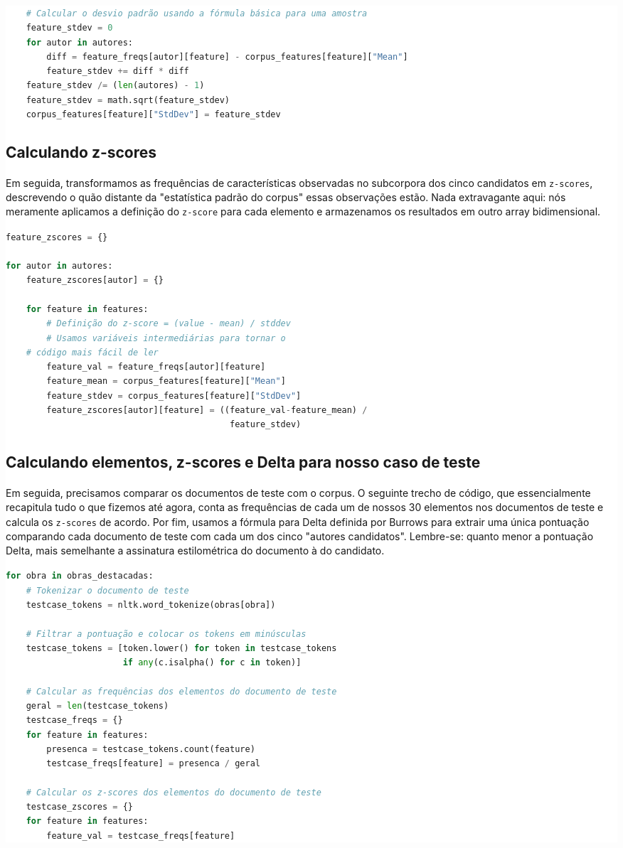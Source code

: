 ```python
    # Calcular o desvio padrão usando a fórmula básica para uma amostra
    feature_stdev = 0
    for autor in autores:
        diff = feature_freqs[autor][feature] - corpus_features[feature]["Mean"]
        feature_stdev += diff * diff
    feature_stdev /= (len(autores) - 1)
    feature_stdev = math.sqrt(feature_stdev)
    corpus_features[feature]["StdDev"] = feature_stdev
```

## Calculando z-scores

Em seguida, transformamos as frequências de características observadas no subcorpora dos cinco candidatos em `z-scores`, descrevendo o quão distante da "estatística padrão do corpus" essas observações estão. Nada extravagante aqui: nós meramente aplicamos a definição do `z-score` para cada elemento e armazenamos os resultados em outro array bidimensional.

```python
feature_zscores = {}

for autor in autores:
    feature_zscores[autor] = {}
	
    for feature in features:
        # Definição do z-score = (value - mean) / stddev
        # Usamos variáveis intermediárias para tornar o
	# código mais fácil de ler
        feature_val = feature_freqs[autor][feature]
        feature_mean = corpus_features[feature]["Mean"]
        feature_stdev = corpus_features[feature]["StdDev"]
        feature_zscores[autor][feature] = ((feature_val-feature_mean) /
                                            feature_stdev)
```

## Calculando elementos, z-scores e Delta para nosso caso de teste

Em seguida, precisamos comparar os documentos de teste com o corpus. O seguinte trecho de código, que essencialmente recapitula tudo o que fizemos até agora, conta as frequências de cada um de nossos 30 elementos nos documentos de teste e calcula os `z-scores` de acordo.
Por fim, usamos a fórmula para Delta definida por Burrows para extrair uma única pontuação comparando cada documento de teste com cada um dos cinco "autores candidatos". Lembre-se: quanto menor a pontuação Delta, mais semelhante a assinatura estilométrica do documento à do candidato.

```python
for obra in obras_destacadas:  
    # Tokenizar o documento de teste
    testcase_tokens = nltk.word_tokenize(obras[obra])
    
    # Filtrar a pontuação e colocar os tokens em minúsculas
    testcase_tokens = [token.lower() for token in testcase_tokens
                       if any(c.isalpha() for c in token)]
    
    # Calcular as frequências dos elementos do documento de teste
    geral = len(testcase_tokens)
    testcase_freqs = {}
    for feature in features:
        presenca = testcase_tokens.count(feature)
        testcase_freqs[feature] = presenca / geral
    
    # Calcular os z-scores dos elementos do documento de teste
    testcase_zscores = {}
    for feature in features:
        feature_val = testcase_freqs[feature]
```

[^1]: Veja, por exemplo, Justin Rice, ["What Makes Hemingway Hemingway? A statistical analysis of the data behind Hemingway's style"]( https://www.litcharts.com/analitics/hemingway) 
[^2]: Efstathios Stamatatos, “A Survey of Modern Authorship Attribution Method,” _Journal of the American Society for Information Science and Technology_, vol. 60, no. 3 (December 2008), p. 538–56, citation on p. 540, https://doi.org/10.1002/asi.21001.
[^3]: Jan Rybicki, “Vive La Différence: Tracing the (Authorial) Gender Signal by Multivariate Analysis of Word Frequencies,” _Digital Scholarship in the Humanities_, vol. 31, no. 4 (December 2016), pp. 746–61, https://doi.org/10.1093/llc/fqv023. Sean G. Weidman e James O’Sullivan, “The Limits of Distinctive Words: Re-Evaluating Literature’s Gender Marker Debate,” _Digital Scholarship in the Humanities_, 2017, https://doi.org/10.1093/llc/fqx017.
[^4]: Ted Underwood, David Bamman, e Sabrina Lee, “The Transformation of Gender in English-Language Fiction”, _Cultural Analytics_, Feb. 13, 2018, DOI: 10.7910/DVN/TEGMGI.
[^5]: Sven Meyer zu Eissen e Benno Stein, “Intrinsic Plagiarism Detection,” in _ECIR 2006_, edited by Mounia Lalmas, Andy MacFarlane, Stefan Rüger, Anastasios Tombros, Theodora Tsikrika, e Alexei Yavlinsky, Berlin, Heidelberg: Springer, 2006, pp. 565–69, https://doi.org/10.1007/11735106_66.
[^6]: Cynthia Whissell, “Traditional and Emotional Stylometric Analysis of the Songs of Beatles Paul McCartney and John Lennon,” _Computers and the Humanities_, vol. 30, no. 3 (1996), pp. 257–65.
[^7]: Douglass Adair, "The Authorship of the Disputed Federalist Papers", _The William and Mary Quarterly_, vol. 1, no. 2 (April 1944), pp. 97-122.
[^8]: T. C. Mendenhall, "The Characteristic Curves of Composition", _Science_, vol. 9, no. 214 (Mar. 11, 1887), pp. 237-249.
[^9]: Adam Kilgarriff, "Comparing Corpora", _International Journal of Corpus Linguistics_, vol. 6, no. 1 (2001), pp. 97-133.
[^10]: John Burrows, "'Delta': a Measure of Stylistic Difference and a Guide to Likely Authorship", _Literary and Linguistic Computing_, vol. 17, no. 3 (2002), pp. 267-287.
[^11]: Stefan Evert et al., "Understanding and explaining Delta measures for authorship attribution", _Digital Scholarship in the Humanities_, vol. 32, no. suppl_2 (2017), pp.  ii4-ii16.
[^12]: José Calvo Tello, “Entendiendo Delta desde las Humanidades,” _Caracteres_, May 27 2016, http://revistacaracteres.net/revista/vol5n1mayo2016/entendiendo-delta/.
[^13]: Javier de la Rosa and Juan Luis Suárez, “The Life of Lazarillo de Tormes and of His Machine Learning Adversities,” _Lemir_, vol. 20 (2016), pp. 373-438.
[^14]: Maria Slautina e Mikhaïl Marusenko, “L’émergence du style, The emergence of style,” _Les Cahiers du numérique_, vol. 10, no. 4 (November 2014), pp. 179–215, https://doi.org/10.3166/LCN.10.4.179-215.
[^15]: Ellen Jordan, Hugh Craig, e Alexis Antonia, “The Brontë Sisters and the ‘Christian Remembrancer’: A Pilot Study in the Use of the ‘Burrows Method’ to Identify the Authorship of Unsigned Articles in the Nineteenth-Century Periodical Press,” _Victorian Periodicals Review_, vol. 39, no. 1 (2006), pp. 21–45.
[^16]: John Burrows, “All the Way Through: Testing for Authorship in Different Frequency Strata,” _Literary and Linguistic Computing_, vol. 22, no. 1 (April 2007), pp. 27–47, https://doi.org/10.1093/llc/fqi067.
[^17]: Valérie Beaudoin e François Yvon, “Contribution de La Métrique à La Stylométrie,” _JADT 2004: 7e Journées internationales d'Analyse statistique des Données Textuelles_, vol. 1, Louvain La Neuve, Presses Universitaires de Louvain, 2004, pp. 107–18.
[^18]: Marcelo Luiz Brocardo, Issa Traore, Sherif Saad e Isaac Woungang, “Authorship Verification for Short Messages Using Stylometry,” _2013 International Conference on Computer, Information and Telecommunication Systems (CITS)_, 2013, https://doi.org/10.1109/CITS.2013.6705711.
[^19]: Moshe Koppel e Winter Yaron, “Determining If Two Documents Are Written by the Same Author,” _Journal of the Association for Information Science and Technology_, vol. 65, no. 1 (October 2013), pp. 178–87, https://doi.org/10.1002/asi.22954.
[^20]: Justin Anthony Stover et al., "Computational authorship verification method attributes a new work to a major 2nd century African author", _Journal of the Association for Information Science and Technology_, vol. 67, no. 1 (2016), pp. 239–242.
[^21]: David I. Holmes, Lesley J. Gordon, e Christine Wilson, "A widow and her soldier: Stylometry and the American Civil War", _Literary and Linguistic Computing_, vol. 16, no 4 (2001), pp. 403–420.
[^22]: Patrick  Juola, “Authorship Attribution,” _Foundations and Trends in Information Retrieval_, vol. 1, no. 3 (2007), pp. 233–334, https://doi.org/10.1561/1500000005.
[^23]: Moshe Koppel, Jonathan Schler, e Shlomo Argamon, “Computational Methods in Authorship Attribution,” _Journal of the Association for Information Science and Technology_. vol. 60, no. 1 (January 2009), pp. 9–26, https://doi.org/10.1002/asi.v60:1.
[^24]: Maciej Eder, Jan Rybicki, e Mike Kestemont, “Stylometry with R: A Package for Computational Text Analysis,” _The R Journal_, vol. 8, no. 1 (2016), pp. 107–21.
[^25]: Clémence Jacquot, “Rêve d'une épiphanie du style: visibilité et saillance en stylistique et en stylométrie,” _Revue d’Histoire Littéraire de la France_ , vol. 116, no. 3 (2016),  pp. 619–39.
[^26]: Patrick Juola, John Noecker Jr, e Michael Ryan, "Authorship Attribution and Optical Character Recognition Errors", _TAL_, vol. 53, no. 3 (2012), pp. 101–127.